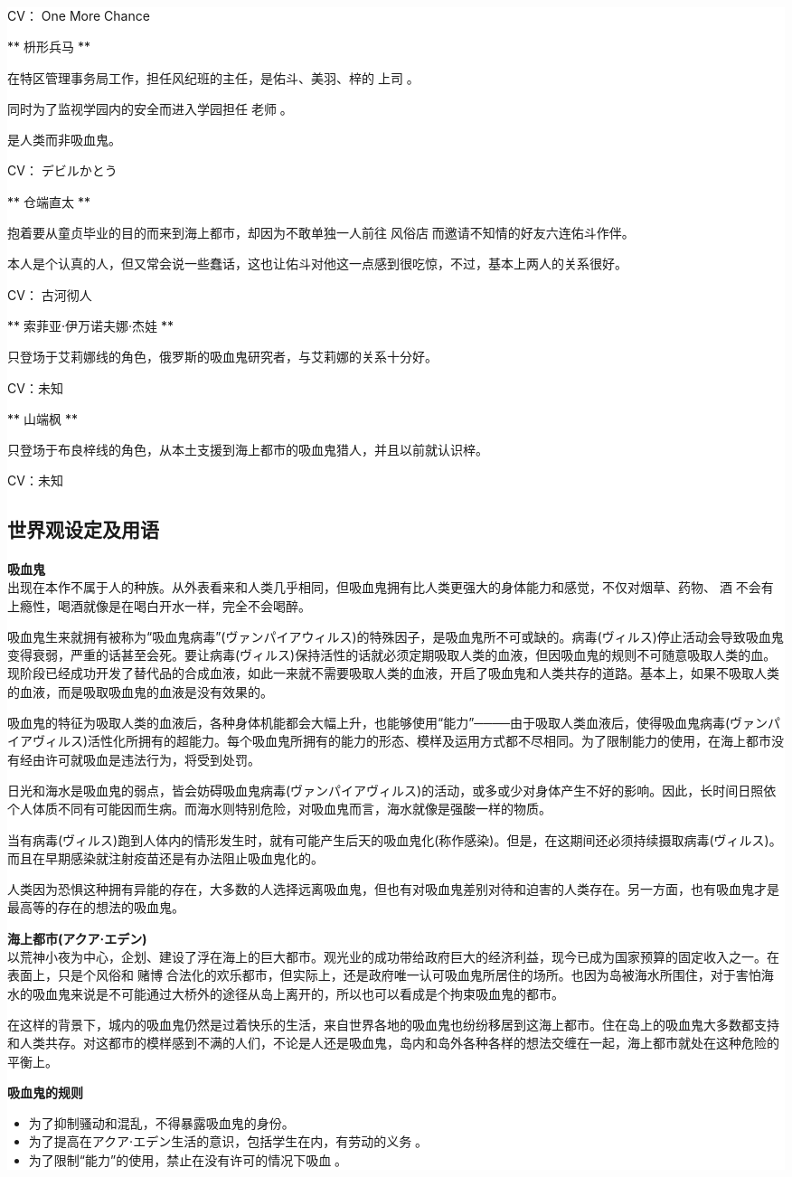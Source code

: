 CV：  One More Chance

** 枡形兵马  **

在特区管理事务局工作，担任风纪班的主任，是佑斗、美羽、梓的  上司  。

同时为了监视学园内的安全而进入学园担任  老师  。

是人类而非吸血鬼。

CV：  デビルかとう

** 仓端直太  **

抱着要从童贞毕业的目的而来到海上都市，却因为不敢单独一人前往  风俗店  而邀请不知情的好友六连佑斗作伴。

本人是个认真的人，但又常会说一些蠢话，这也让佑斗对他这一点感到很吃惊，不过，基本上两人的关系很好。

CV：  古河彻人

** 索菲亚·伊万诺夫娜·杰娃  **

只登场于艾莉娜线的角色，俄罗斯的吸血鬼研究者，与艾莉娜的关系十分好。

CV：未知

** 山端枫  **

只登场于布良梓线的角色，从本土支援到海上都市的吸血鬼猎人，并且以前就认识梓。

CV：未知

##  世界观设定及用语

**吸血鬼**  
出现在本作不属于人的种族。从外表看来和人类几乎相同，但吸血鬼拥有比人类更强大的身体能力和感觉，不仅对烟草、药物、  酒
不会有上瘾性，喝酒就像是在喝白开水一样，完全不会喝醉。

吸血鬼生来就拥有被称为“吸血鬼病毒”(ヴァンパイアウィルス)的特殊因子，是吸血鬼所不可或缺的。病毒(ヴィルス)停止活动会导致吸血鬼变得衰弱，严重的话甚至会死。要让病毒(ヴィルス)保持活性的话就必须定期吸取人类的血液，但因吸血鬼的规则不可随意吸取人类的血。现阶段已经成功开发了替代品的合成血液，如此一来就不需要吸取人类的血液，开启了吸血鬼和人类共存的道路。基本上，如果不吸取人类的血液，而是吸取吸血鬼的血液是没有效果的。

吸血鬼的特征为吸取人类的血液后，各种身体机能都会大幅上升，也能够使用“能力”────由于吸取人类血液后，使得吸血鬼病毒(ヴァンパイアヴィルス)活性化所拥有的超能力。每个吸血鬼所拥有的能力的形态、模样及运用方式都不尽相同。为了限制能力的使用，在海上都市没有经由许可就吸血是违法行为，将受到处罚。

日光和海水是吸血鬼的弱点，皆会妨碍吸血鬼病毒(ヴァンパイアヴィルス)的活动，或多或少对身体产生不好的影响。因此，长时间日照依个人体质不同有可能因而生病。而海水则特别危险，对吸血鬼而言，海水就像是强酸一样的物质。

当有病毒(ヴィルス)跑到人体内的情形发生时，就有可能产生后天的吸血鬼化(称作感染)。但是，在这期间还必须持续摄取病毒(ヴィルス)。而且在早期感染就注射疫苗还是有办法阻止吸血鬼化的。

人类因为恐惧这种拥有异能的存在，大多数的人选择远离吸血鬼，但也有对吸血鬼差别对待和迫害的人类存在。另一方面，也有吸血鬼才是最高等的存在的想法的吸血鬼。

**海上都市(アクア·エデン)**  
以荒神小夜为中心，企划、建设了浮在海上的巨大都市。观光业的成功带给政府巨大的经济利益，现今已成为国家预算的固定收入之一。在表面上，只是个风俗和  赌博
合法化的欢乐都市，但实际上，还是政府唯一认可吸血鬼所居住的场所。也因为岛被海水所围住，对于害怕海水的吸血鬼来说是不可能通过大桥外的途径从岛上离开的，所以也可以看成是个拘束吸血鬼的都市。

在这样的背景下，城内的吸血鬼仍然是过着快乐的生活，来自世界各地的吸血鬼也纷纷移居到这海上都市。住在岛上的吸血鬼大多数都支持和人类共存。对这都市的模样感到不满的人们，不论是人还是吸血鬼，岛内和岛外各种各样的想法交缠在一起，海上都市就处在这种危险的平衡上。

**吸血鬼的规则**

  * 为了抑制骚动和混乱，不得暴露吸血鬼的身份。 
  * 为了提高在アクア·エデン生活的意识，包括学生在内，有劳动的义务 。 
  * 为了限制“能力”的使用，禁止在没有许可的情况下吸血 。 
